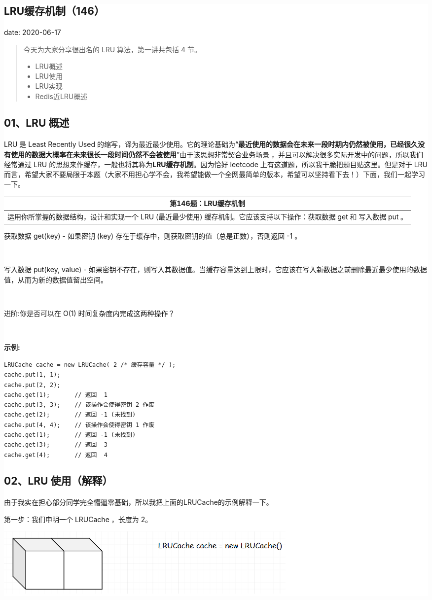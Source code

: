 
##	LRU缓存机制（146）
date:	2020-06-17
 

> 今天为大家分享很出名的 LRU 算法，第一讲共包括 4 节。
>
> - LRU概述
> - LRU使用
> - LRU实现
> - Redis近LRU概述

## 01、LRU 概述

LRU 是 Least Recently Used 的缩写，译为最近最少使用。它的理论基础为“**最近使用的数据会在未来一段时期内仍然被使用，已经很久没有使用的数据大概率在未来很长一段时间仍然不会被使用**”由于该思想非常契合业务场景 ，并且可以解决很多实际开发中的问题，所以我们经常通过 LRU 的思想来作缓存，一般也将其称为**LRU缓存机制**。因为恰好 leetcode 上有这道题，所以我干脆把题目贴这里。但是对于 LRU 而言，希望大家不要局限于本题（大家不用担心学不会，我希望能做一个全网最简单的版本，希望可以坚持看下去！）下面，我们一起学习一下。

| 第146题：LRU缓存机制                                         |
| ------------------------------------------------------------ |
| 运用你所掌握的数据结构，设计和实现一个  LRU (最近最少使用) 缓存机制。它应该支持以下操作：获取数据 get 和 写入数据 put 。 |

获取数据 get(key) - 如果密钥 (key) 存在于缓存中，则获取密钥的值（总是正数），否则返回  -1 。

<br/>

写入数据 put(key, value) - 如果密钥不存在，则写入其数据值。当缓存容量达到上限时，它应该在写入新数据之前删除最近最少使用的数据值，从而为新的数据值留出空间。

<br/>

进阶:你是否可以在 O(1) 时间复杂度内完成这两种操作？

<br/>

**示例:**

```
LRUCache cache = new LRUCache( 2 /* 缓存容量 */ );
cache.put(1, 1);
cache.put(2, 2);
cache.get(1);       // 返回  1
cache.put(3, 3);    // 该操作会使得密钥 2 作废
cache.get(2);       // 返回 -1 (未找到)
cache.put(4, 4);    // 该操作会使得密钥 1 作废
cache.get(1);       // 返回 -1 (未找到)
cache.get(3);       // 返回  3
cache.get(4);       // 返回  4
```

## 02、LRU 使用（解释）

由于我实在担心部分同学完全懵逼零基础，所以我把上面的LRUCache的示例解释一下。

第一步：我们申明一个 LRUCache ，长度为 2。

<img src="11/1.jpg" alt="PNG" style="zoom: 67%;" />
